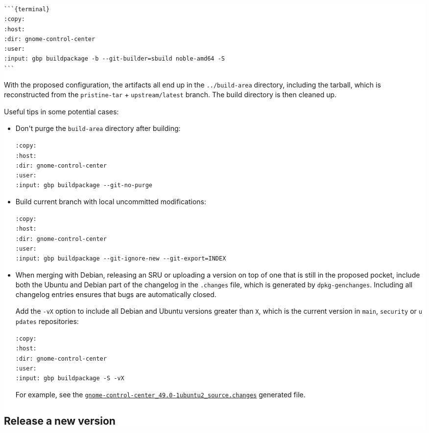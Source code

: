     ```{terminal}
    :copy:
    :host:
    :dir: gnome-control-center
    :user:
    :input: gbp buildpackage -b --git-builder=sbuild noble-amd64 -S
    ```

With the proposed configuration, the artifacts all end up in the `../build-area` directory, including the tarball, which is reconstructed from the `pristine-tar` + `upstream/latest` branch. The build directory is then cleaned up.

Useful tips in some potential cases:

* Don't purge the `build-area` directory after building:

    ```{terminal}
    :copy:
    :host:
    :dir: gnome-control-center
    :user:
    :input: gbp buildpackage --git-no-purge
    ```

* Build current branch with local uncommitted modifications:

    ```{terminal}
    :copy:
    :host:
    :dir: gnome-control-center
    :user:
    :input: gbp buildpackage --git-ignore-new --git-export=INDEX
    ```

* When merging with Debian, releasing an SRU or uploading a version on top of one that is still in the proposed pocket, include both the Ubuntu and Debian part of the changelog in the `.changes` file, which is generated by `dpkg-genchanges`. Including all changelog entries ensures that bugs are automatically closed.

    Add the `-vX` option to include all Debian and Ubuntu versions greater than `X`, which is the current version in `main`, `security` or `updates` repositories:

    ```{terminal}
    :copy:
    :host:
    :dir: gnome-control-center
    :user:
    :input: gbp buildpackage -S -vX
    ```

    For example, see the [`gnome-control-center_49.0-1ubuntu2_source.changes`](https://launchpadlibrarian.net/820313141/gnome-control-center_49.0-1ubuntu2_source.changes) generated file.


## Release a new version

